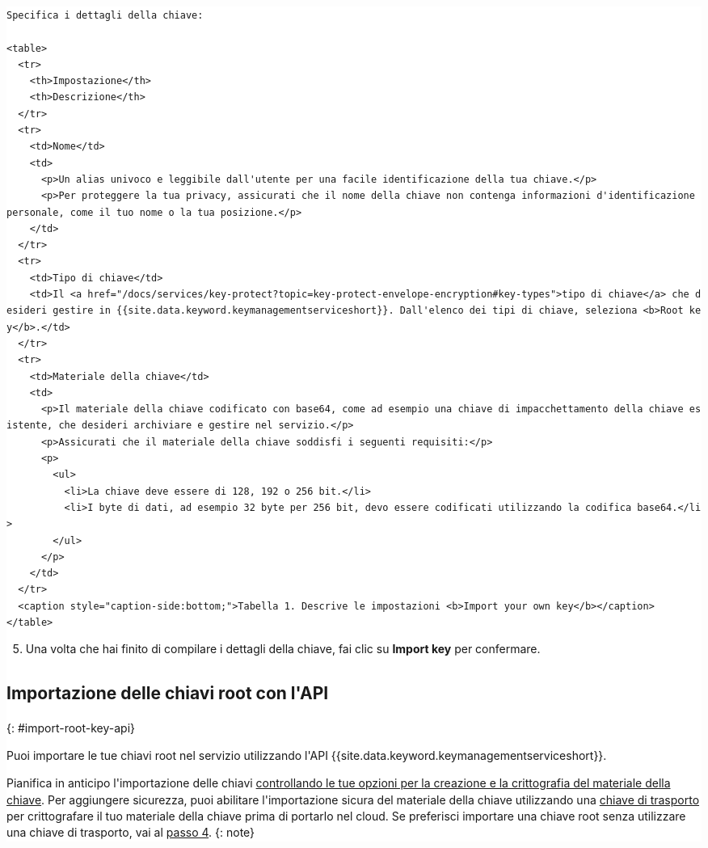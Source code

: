     Specifica i dettagli della chiave:

    <table>
      <tr>
        <th>Impostazione</th>
        <th>Descrizione</th>
      </tr>
      <tr>
        <td>Nome</td>
        <td>
          <p>Un alias univoco e leggibile dall'utente per una facile identificazione della tua chiave.</p>
          <p>Per proteggere la tua privacy, assicurati che il nome della chiave non contenga informazioni d'identificazione personale, come il tuo nome o la tua posizione.</p>
        </td>
      </tr>
      <tr>
        <td>Tipo di chiave</td>
        <td>Il <a href="/docs/services/key-protect?topic=key-protect-envelope-encryption#key-types">tipo di chiave</a> che desideri gestire in {{site.data.keyword.keymanagementserviceshort}}. Dall'elenco dei tipi di chiave, seleziona <b>Root key</b>.</td>
      </tr>
      <tr>
        <td>Materiale della chiave</td>
        <td>
          <p>Il materiale della chiave codificato con base64, come ad esempio una chiave di impacchettamento della chiave esistente, che desideri archiviare e gestire nel servizio.</p>
          <p>Assicurati che il materiale della chiave soddisfi i seguenti requisiti:</p>
          <p>
            <ul>
              <li>La chiave deve essere di 128, 192 o 256 bit.</li>
              <li>I byte di dati, ad esempio 32 byte per 256 bit, devo essere codificati utilizzando la codifica base64.</li>
            </ul>
          </p>
        </td>
      </tr>
      <caption style="caption-side:bottom;">Tabella 1. Descrive le impostazioni <b>Import your own key</b></caption>
    </table>

5. Una volta che hai finito di compilare i dettagli della chiave, fai clic su **Import key** per confermare. 

## Importazione delle chiavi root con l'API
{: #import-root-key-api}

Puoi importare le tue chiavi root nel servizio utilizzando l'API {{site.data.keyword.keymanagementserviceshort}}.

Pianifica in anticipo l'importazione delle chiavi [controllando le tue opzioni per la creazione e la crittografia del materiale della chiave](/docs/services/key-protect?topic=key-protect-importing-keys#plan-ahead). Per aggiungere sicurezza, puoi abilitare l'importazione sicura del materiale della chiave utilizzando una [chiave di trasporto](/docs/services/key-protect?topic=key-protect-importing-keys#transport-keys) per crittografare il tuo materiale della chiave prima di portarlo nel cloud. Se preferisci importare una chiave root senza utilizzare una chiave di trasporto, vai al [passo 4](#import-root-key).
{: note}
